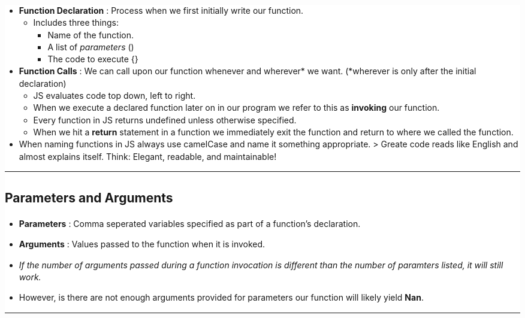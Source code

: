 -   **Function Declaration** : Process when we first initially write our function.
    -   Includes three things:
        -   Name of the function.
        -   A list of *parameters* ()
        -   The code to execute {}
-   **Function Calls** : We can call upon our function whenever and wherever\* we want. (\*wherever is only after the initial declaration)
    -   JS evaluates code top down, left to right.
    -   When we execute a declared function later on in our program we refer to this as **invoking** our function.
    -   Every function in JS returns undefined unless otherwise specified.
    -   When we hit a **return** statement in a function we immediately exit the function and return to where we called the function.
-   When naming functions in JS always use camelCase and name it something appropriate. &gt; Greate code reads like English and almost explains itself. Think: Elegant, readable, and maintainable!

------------------------------------------------------------------------

**Parameters and Arguments**
----------------------------

-   **Parameters** : Comma seperated variables specified as part of a function’s declaration.
-   **Arguments** : Values passed to the function when it is invoked.

-   *If the number of arguments passed during a function invocation is different than the number of paramters listed, it will still work.*
-   However, is there are not enough arguments provided for parameters our function will likely yield **Nan**.

------------------------------------------------------------------------
